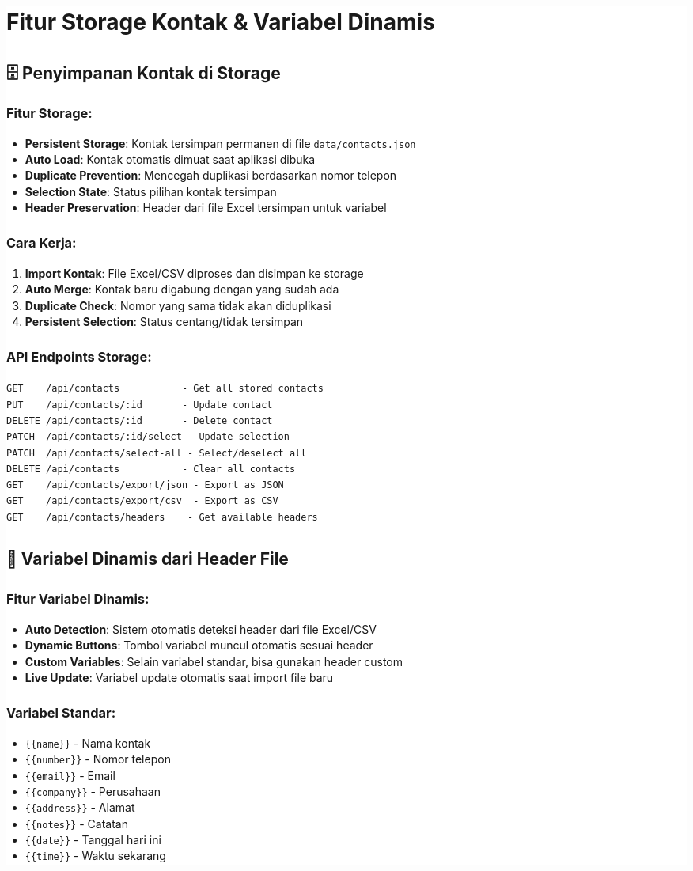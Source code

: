 # Fitur Storage Kontak & Variabel Dinamis

## 🗄️ Penyimpanan Kontak di Storage

### Fitur Storage:
- **Persistent Storage**: Kontak tersimpan permanen di file `data/contacts.json`
- **Auto Load**: Kontak otomatis dimuat saat aplikasi dibuka
- **Duplicate Prevention**: Mencegah duplikasi berdasarkan nomor telepon
- **Selection State**: Status pilihan kontak tersimpan
- **Header Preservation**: Header dari file Excel tersimpan untuk variabel

### Cara Kerja:
1. **Import Kontak**: File Excel/CSV diproses dan disimpan ke storage
2. **Auto Merge**: Kontak baru digabung dengan yang sudah ada
3. **Duplicate Check**: Nomor yang sama tidak akan diduplikasi
4. **Persistent Selection**: Status centang/tidak tersimpan

### API Endpoints Storage:
```
GET    /api/contacts           - Get all stored contacts
PUT    /api/contacts/:id       - Update contact
DELETE /api/contacts/:id       - Delete contact
PATCH  /api/contacts/:id/select - Update selection
PATCH  /api/contacts/select-all - Select/deselect all
DELETE /api/contacts           - Clear all contacts
GET    /api/contacts/export/json - Export as JSON
GET    /api/contacts/export/csv  - Export as CSV
GET    /api/contacts/headers    - Get available headers
```

## 🎯 Variabel Dinamis dari Header File

### Fitur Variabel Dinamis:
- **Auto Detection**: Sistem otomatis deteksi header dari file Excel/CSV
- **Dynamic Buttons**: Tombol variabel muncul otomatis sesuai header
- **Custom Variables**: Selain variabel standar, bisa gunakan header custom
- **Live Update**: Variabel update otomatis saat import file baru

### Variabel Standar:
- `{{name}}` - Nama kontak
- `{{number}}` - Nomor telepon
- `{{email}}` - Email
- `{{company}}` - Perusahaan
- `{{address}}` - Alamat
- `{{notes}}` - Catatan
- `{{date}}` - Tanggal hari ini
- `{{time}}` - Waktu sekarang
